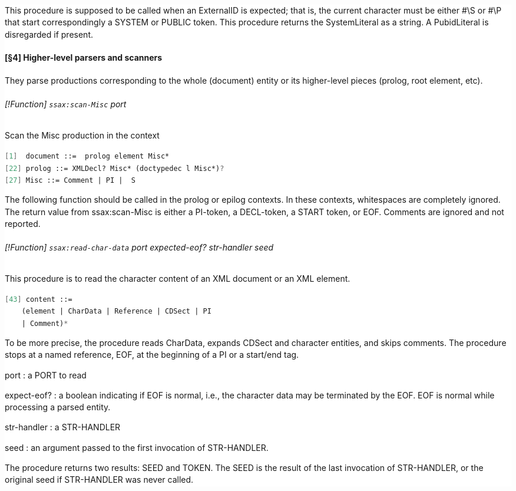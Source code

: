 This procedure is supposed to be called when an ExternalID is expected;
that is, the current character must be either #\\S or #\\P that start
correspondingly a SYSTEM or PUBLIC token. This procedure returns the
SystemLiteral as a string. A PubidLiteral is disregarded if present.


#### [§4] Higher-level parsers and scanners

They parse productions corresponding to the whole (document) entity
or its higher-level pieces (prolog, root element, etc).

###### [!Function] `ssax:scan-Misc`  _port_

Scan the Misc production in the context

``````````scheme
[1]  document ::=  prolog element Misc*
[22] prolog ::= XMLDecl? Misc* (doctypedec l Misc*)?
[27] Misc ::= Comment | PI |  S
``````````

The following function should be called in the prolog or epilog contexts.
In these contexts, whitespaces are completely ignored.
The return value from ssax:scan-Misc is either a PI-token,
a DECL-token, a START token, or EOF.
Comments are ignored and not reported.


###### [!Function] `ssax:read-char-data`  _port_ _expected-eof?_ _str-handler_ _seed_

This procedure is to read the character content of an XML document
or an XML element.

``````````scheme
[43] content ::= 
	(element | CharData | Reference | CDSect | PI
	| Comment)*
``````````

To be more precise, the procedure reads CharData, expands CDSect
and character entities, and skips comments. The procedure stops
at a named reference, EOF, at the beginning of a PI or a start/end tag.

port
: a PORT to read

expect-eof?
: a boolean indicating if EOF is normal, i.e., the character
  data may be terminated by the EOF. EOF is normal
  while processing a parsed entity.

str-handler
: a STR-HANDLER

seed
: an argument passed to the first invocation of STR-HANDLER.

The procedure returns two results: SEED and TOKEN.
The SEED is the result of the last invocation of STR-HANDLER, or the
original seed if STR-HANDLER was never called.
